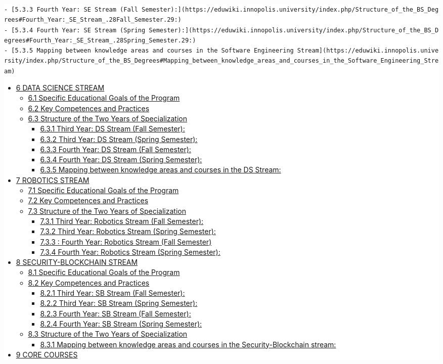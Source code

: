     - [5.3.3 Fourth Year: SE Stream (Fall Semester):](https://eduwiki.innopolis.university/index.php/Structure_of_the_BS_Degrees#Fourth_Year:_SE_Stream_.28Fall_Semester.29:)
    - [5.3.4 Fourth Year: SE Stream (Spring Semester):](https://eduwiki.innopolis.university/index.php/Structure_of_the_BS_Degrees#Fourth_Year:_SE_Stream_.28Spring_Semester.29:)
    - [5.3.5 Mapping between knowledge areas and courses in the Software Engineering Stream](https://eduwiki.innopolis.university/index.php/Structure_of_the_BS_Degrees#Mapping_between_knowledge_areas_and_courses_in_the_Software_Engineering_Stream)
* [6 DATA SCIENCE STREAM](https://eduwiki.innopolis.university/index.php/Structure_of_the_BS_Degrees#DATA_SCIENCE_STREAM)
  + [6.1 Specific Educational Goals of the Program](https://eduwiki.innopolis.university/index.php/Structure_of_the_BS_Degrees#Specific_Educational_Goals_of_the_Program_2)
  + [6.2 Key Competences and Practices](https://eduwiki.innopolis.university/index.php/Structure_of_the_BS_Degrees#Key_Competences_and_Practices_2)
  + [6.3 Structure of the Two Years of Specialization](https://eduwiki.innopolis.university/index.php/Structure_of_the_BS_Degrees#Structure_of_the_Two_Years_of_Specialization_2)
    - [6.3.1 Third Year: DS Stream (Fall Semester):](https://eduwiki.innopolis.university/index.php/Structure_of_the_BS_Degrees#Third_Year:_DS_Stream_.28Fall_Semester.29:)
    - [6.3.2 Third Year: DS Stream (Spring Semester):](https://eduwiki.innopolis.university/index.php/Structure_of_the_BS_Degrees#Third_Year:_DS_Stream_.28Spring_Semester.29:)
    - [6.3.3 Fourth Year: DS Stream (Fall Semester):](https://eduwiki.innopolis.university/index.php/Structure_of_the_BS_Degrees#Fourth_Year:_DS_Stream_.28Fall_Semester.29:)
    - [6.3.4 Fourth Year: DS Stream (Spring Semester):](https://eduwiki.innopolis.university/index.php/Structure_of_the_BS_Degrees#Fourth_Year:_DS_Stream_.28Spring_Semester.29:)
    - [6.3.5 Mapping between knowledge areas and courses in the DS Stream:](https://eduwiki.innopolis.university/index.php/Structure_of_the_BS_Degrees#Mapping_between_knowledge_areas_and_courses_in_the_DS_Stream:)
* [7 ROBOTICS STREAM](https://eduwiki.innopolis.university/index.php/Structure_of_the_BS_Degrees#ROBOTICS_STREAM)
  + [7.1 Specific Educational Goals of the Program](https://eduwiki.innopolis.university/index.php/Structure_of_the_BS_Degrees#Specific_Educational_Goals_of_the_Program_3)
  + [7.2 Key Competences and Practices](https://eduwiki.innopolis.university/index.php/Structure_of_the_BS_Degrees#Key_Competences_and_Practices_3)
  + [7.3 Structure of the Two Years of Specialization](https://eduwiki.innopolis.university/index.php/Structure_of_the_BS_Degrees#Structure_of_the_Two_Years_of_Specialization_3)
    - [7.3.1 Third Year: Robotics Stream (Fall Semester):](https://eduwiki.innopolis.university/index.php/Structure_of_the_BS_Degrees#Third_Year:_Robotics_Stream_.28Fall_Semester.29:)
    - [7.3.2 Third Year: Robotics Stream (Spring Semester):](https://eduwiki.innopolis.university/index.php/Structure_of_the_BS_Degrees#Third_Year:_Robotics_Stream_.28Spring_Semester.29:)
    - [7.3.3 : Fourth Year: Robotics Stream (Fall Semester)](https://eduwiki.innopolis.university/index.php/Structure_of_the_BS_Degrees#:_Fourth_Year:_Robotics_Stream_.28Fall_Semester.29)
    - [7.3.4 Fourth Year: Robotics Stream (Spring Semester):](https://eduwiki.innopolis.university/index.php/Structure_of_the_BS_Degrees#Fourth_Year:_Robotics_Stream_.28Spring_Semester.29:)
* [8 SECURITY-BLOCKCHAIN STREAM](https://eduwiki.innopolis.university/index.php/Structure_of_the_BS_Degrees#SECURITY-BLOCKCHAIN_STREAM)
  + [8.1 Specific Educational Goals of the Program](https://eduwiki.innopolis.university/index.php/Structure_of_the_BS_Degrees#Specific_Educational_Goals_of_the_Program_4)
  + [8.2 Key Competences and Practices](https://eduwiki.innopolis.university/index.php/Structure_of_the_BS_Degrees#Key_Competences_and_Practices_4)
    - [8.2.1 Third Year: SB Stream (Fall Semester):](https://eduwiki.innopolis.university/index.php/Structure_of_the_BS_Degrees#Third_Year:_SB_Stream_.28Fall_Semester.29:)
    - [8.2.2 Third Year: SB Stream (Spring Semester):](https://eduwiki.innopolis.university/index.php/Structure_of_the_BS_Degrees#Third_Year:_SB_Stream_.28Spring_Semester.29:)
    - [8.2.3 Fourth Year: SB Stream (Fall Semester):](https://eduwiki.innopolis.university/index.php/Structure_of_the_BS_Degrees#Fourth_Year:_SB_Stream_.28Fall_Semester.29:)
    - [8.2.4 Fourth Year: SB Stream (Spring Semester):](https://eduwiki.innopolis.university/index.php/Structure_of_the_BS_Degrees#Fourth_Year:_SB_Stream_.28Spring_Semester.29:)
  + [8.3 Structure of the Two Years of Specialization](https://eduwiki.innopolis.university/index.php/Structure_of_the_BS_Degrees#Structure_of_the_Two_Years_of_Specialization_4)
    - [8.3.1 Mapping between knowledge areas and courses in the Security-Blockchain stream:](https://eduwiki.innopolis.university/index.php/Structure_of_the_BS_Degrees#Mapping_between_knowledge_areas_and_courses_in_the_Security-Blockchain_stream:)
* [9 CORE COURSES](https://eduwiki.innopolis.university/index.php/Structure_of_the_BS_Degrees#CORE_COURSES)
